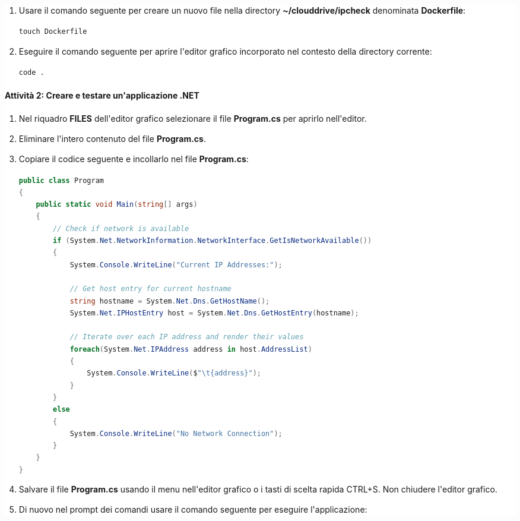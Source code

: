 1.  Usare il comando seguente per creare un nuovo file nella directory **\~/clouddrive/ipcheck** denominata **Dockerfile**:

    ```
    touch Dockerfile
    ```

1.  Eseguire il comando seguente per aprire l'editor grafico incorporato nel contesto della directory corrente:

    ```
    code .
    ```

#### <a name="task-2-create-and-test-a-net-application"></a>Attività 2: Creare e testare un'applicazione .NET

1.  Nel riquadro **FILES** dell'editor grafico selezionare il file **Program.cs** per aprirlo nell'editor.

1.  Eliminare l'intero contenuto del file **Program.cs**.

1.  Copiare il codice seguente e incollarlo nel file **Program.cs**:

    ```csharp
    public class Program
    {
        public static void Main(string[] args)
        {        
            // Check if network is available
            if (System.Net.NetworkInformation.NetworkInterface.GetIsNetworkAvailable())
            {
                System.Console.WriteLine("Current IP Addresses:");

                // Get host entry for current hostname
                string hostname = System.Net.Dns.GetHostName();
                System.Net.IPHostEntry host = System.Net.Dns.GetHostEntry(hostname);
                
                // Iterate over each IP address and render their values
                foreach(System.Net.IPAddress address in host.AddressList)
                {
                    System.Console.WriteLine($"\t{address}");
                }
            }
            else
            {
                System.Console.WriteLine("No Network Connection");
            }
        }
    }
    ```

1.  Salvare il file **Program.cs** usando il menu nell'editor grafico o i tasti di scelta rapida CTRL+S.  Non chiudere l'editor grafico.

1.  Di nuovo nel prompt dei comandi usare il comando seguente per eseguire l'applicazione:
